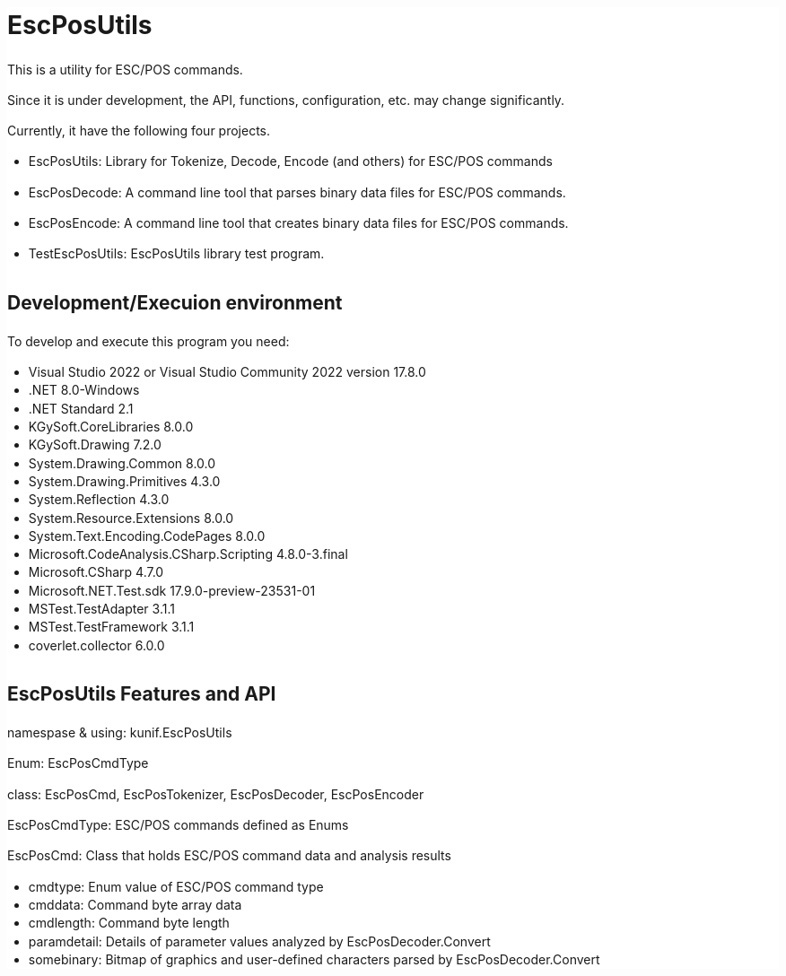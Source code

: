 # EscPosUtils

This is a utility for ESC/POS commands.

Since it is under development, the API, functions, configuration, etc. may change significantly.

Currently, it have the following four projects.

- EscPosUtils: Library for Tokenize, Decode, Encode (and others) for ESC/POS commands

- EscPosDecode: A command line tool that parses binary data files for ESC/POS commands.

- EscPosEncode: A command line tool that creates binary data files for ESC/POS commands.

- TestEscPosUtils: EscPosUtils library test program.

## Development/Execuion environment

To develop and execute this program you need:

- Visual Studio 2022 or Visual Studio Community 2022  version 17.8.0
- .NET 8.0-Windows
- .NET Standard 2.1
- KGySoft.CoreLibraries 8.0.0
- KGySoft.Drawing 7.2.0
- System.Drawing.Common 8.0.0
- System.Drawing.Primitives 4.3.0
- System.Reflection 4.3.0
- System.Resource.Extensions 8.0.0
- System.Text.Encoding.CodePages 8.0.0
- Microsoft.CodeAnalysis.CSharp.Scripting 4.8.0-3.final
- Microsoft.CSharp 4.7.0
- Microsoft.NET.Test.sdk 17.9.0-preview-23531-01
- MSTest.TestAdapter 3.1.1
- MSTest.TestFramework 3.1.1
- coverlet.collector 6.0.0


## EscPosUtils Features and API

namespase & using: kunif.EscPosUtils

Enum: EscPosCmdType

class: EscPosCmd, EscPosTokenizer, EscPosDecoder, EscPosEncoder

EscPosCmdType: ESC/POS commands defined as Enums

EscPosCmd: Class that holds ESC/POS command data and analysis results
- cmdtype: Enum value of ESC/POS command type
- cmddata: Command byte array data
- cmdlength: Command byte length
- paramdetail: Details of parameter values ​​analyzed by EscPosDecoder.Convert
- somebinary: Bitmap of graphics and user-defined characters parsed by EscPosDecoder.Convert
